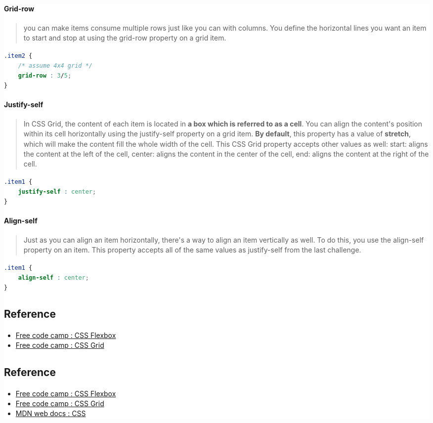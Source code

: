 #### Grid-row
> you can make items consume multiple rows just like you can with columns. You define the horizontal lines you want an item to start and stop at using the grid-row property on a grid item.

```css
.item2 { 
    /* assume 4x4 grid */
    grid-row : 3/5;
}
```

#### Justify-self 
> In CSS Grid, the content of each item is located in **a box which is referred to as a cell**. You can align the content's position within its cell horizontally using the justify-self property on a grid item. **By default**, this property has a value of **stretch**, which will make the content fill the whole width of the cell. This CSS Grid property accepts other values as well:
> start: aligns the content at the left of the cell,
> center: aligns the content in the center of the cell,
> end: aligns the content at the right of the cell.

```css
.item1 { 
    justify-self : center;
}
```

#### Align-self
> Just as you can align an item horizontally, there's a way to align an item vertically as well. To do this, you use the align-self property on an item. This property accepts all of the same values as justify-self from the last challenge.

```css
.item1 {
    align-self : center;
}
```

## Reference 
- [Free code camp : CSS Flexbox](https://www.freecodecamp.org/learn/responsive-web-design/#css-flexbox) 
- [Free code camp : CSS Grid](https://www.freecodecamp.org/learn/responsive-web-design/#css-grid) 


## Reference 
- [Free code camp : CSS Flexbox](https://www.freecodecamp.org/learn/responsive-web-design/#css-flexbox) 
- [Free code camp : CSS Grid](https://www.freecodecamp.org/learn/responsive-web-design/#css-grid) 
- [MDN web docs : CSS](https://developer.mozilla.org/en-US/docs/Learn/CSS/Building_blocks/Cascade_and_inheritance) 